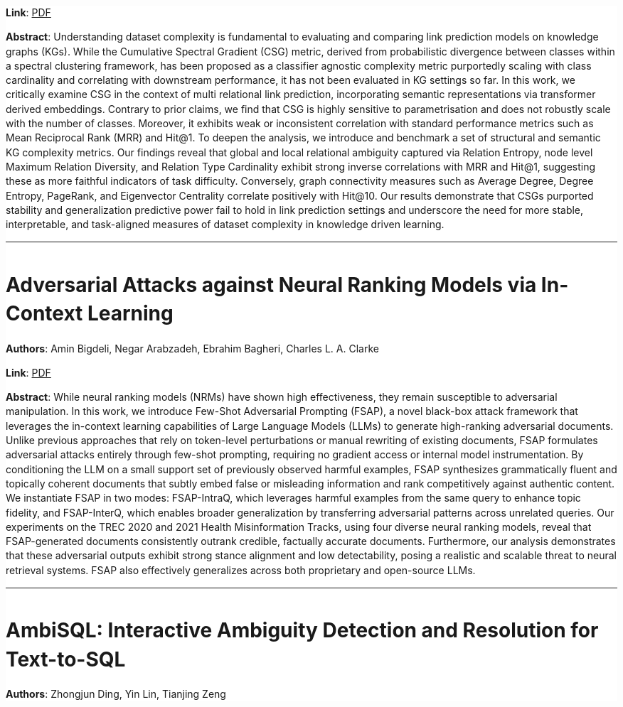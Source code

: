 **Link**: [PDF](https://arxiv.org/pdf/2508.15291)  

**Abstract**: Understanding dataset complexity is fundamental to evaluating and comparing link prediction models on knowledge graphs (KGs). While the Cumulative Spectral Gradient (CSG) metric, derived from probabilistic divergence between classes within a spectral clustering framework, has been proposed as a classifier agnostic complexity metric purportedly scaling with class cardinality and correlating with downstream performance, it has not been evaluated in KG settings so far. In this work, we critically examine CSG in the context of multi relational link prediction, incorporating semantic representations via transformer derived embeddings. Contrary to prior claims, we find that CSG is highly sensitive to parametrisation and does not robustly scale with the number of classes. Moreover, it exhibits weak or inconsistent correlation with standard performance metrics such as Mean Reciprocal Rank (MRR) and Hit@1. To deepen the analysis, we introduce and benchmark a set of structural and semantic KG complexity metrics. Our findings reveal that global and local relational ambiguity captured via Relation Entropy, node level Maximum Relation Diversity, and Relation Type Cardinality exhibit strong inverse correlations with MRR and Hit@1, suggesting these as more faithful indicators of task difficulty. Conversely, graph connectivity measures such as Average Degree, Degree Entropy, PageRank, and Eigenvector Centrality correlate positively with Hit@10. Our results demonstrate that CSGs purported stability and generalization predictive power fail to hold in link prediction settings and underscore the need for more stable, interpretable, and task-aligned measures of dataset complexity in knowledge driven learning. 

---
# Adversarial Attacks against Neural Ranking Models via In-Context Learning 

**Authors**: Amin Bigdeli, Negar Arabzadeh, Ebrahim Bagheri, Charles L. A. Clarke  

**Link**: [PDF](https://arxiv.org/pdf/2508.15283)  

**Abstract**: While neural ranking models (NRMs) have shown high effectiveness, they remain susceptible to adversarial manipulation. In this work, we introduce Few-Shot Adversarial Prompting (FSAP), a novel black-box attack framework that leverages the in-context learning capabilities of Large Language Models (LLMs) to generate high-ranking adversarial documents. Unlike previous approaches that rely on token-level perturbations or manual rewriting of existing documents, FSAP formulates adversarial attacks entirely through few-shot prompting, requiring no gradient access or internal model instrumentation. By conditioning the LLM on a small support set of previously observed harmful examples, FSAP synthesizes grammatically fluent and topically coherent documents that subtly embed false or misleading information and rank competitively against authentic content. We instantiate FSAP in two modes: FSAP-IntraQ, which leverages harmful examples from the same query to enhance topic fidelity, and FSAP-InterQ, which enables broader generalization by transferring adversarial patterns across unrelated queries. Our experiments on the TREC 2020 and 2021 Health Misinformation Tracks, using four diverse neural ranking models, reveal that FSAP-generated documents consistently outrank credible, factually accurate documents. Furthermore, our analysis demonstrates that these adversarial outputs exhibit strong stance alignment and low detectability, posing a realistic and scalable threat to neural retrieval systems. FSAP also effectively generalizes across both proprietary and open-source LLMs. 

---
# AmbiSQL: Interactive Ambiguity Detection and Resolution for Text-to-SQL 

**Authors**: Zhongjun Ding, Yin Lin, Tianjing Zeng  
